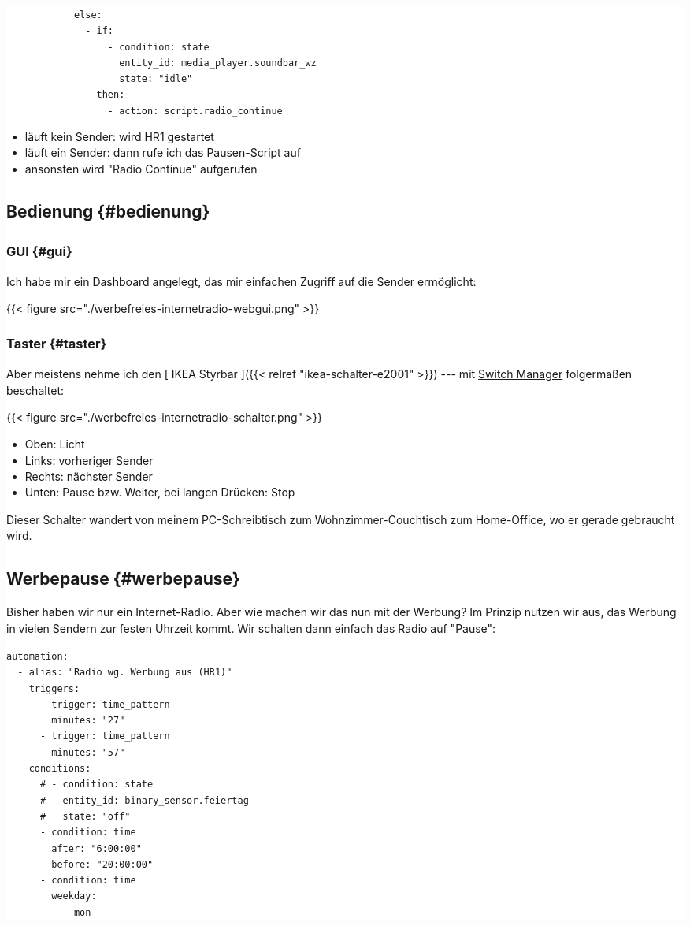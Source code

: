 ```text
            else:
              - if:
                  - condition: state
                    entity_id: media_player.soundbar_wz
                    state: "idle"
                then:
                  - action: script.radio_continue
```

-   läuft kein Sender: wird HR1 gestartet
-   läuft ein Sender: dann rufe ich das Pausen-Script auf
-   ansonsten wird "Radio Continue" aufgerufen


## Bedienung {#bedienung}


### GUI {#gui}

Ich habe mir ein Dashboard angelegt, das mir einfachen Zugriff auf die
Sender ermöglicht:

{{< figure src="./werbefreies-internetradio-webgui.png" >}}


### Taster {#taster}

Aber meistens nehme ich den [ IKEA Styrbar ]({{< relref "ikea-schalter-e2001" >}}) --- mit
[Switch Manager](https://github.com/Sian-Lee-SA/Home-Assistant-Switch-Manager) folgermaßen beschaltet:

{{< figure src="./werbefreies-internetradio-schalter.png" >}}

-   Oben: Licht
-   Links: vorheriger Sender
-   Rechts: nächster Sender
-   Unten: Pause bzw. Weiter, bei langen Drücken: Stop

Dieser Schalter wandert von meinem PC-Schreibtisch zum
Wohnzimmer-Couchtisch zum Home-Office, wo er gerade gebraucht wird.


## Werbepause {#werbepause}

Bisher haben wir nur ein Internet-Radio. Aber wie machen wir das nun
mit der Werbung?  Im Prinzip nutzen wir aus, das Werbung in vielen
Sendern zur festen Uhrzeit kommt. Wir schalten dann einfach das Radio
auf "Pause":

```text
automation:
  - alias: "Radio wg. Werbung aus (HR1)"
    triggers:
      - trigger: time_pattern
        minutes: "27"
      - trigger: time_pattern
        minutes: "57"
    conditions:
      # - condition: state
      #   entity_id: binary_sensor.feiertag
      #   state: "off"
      - condition: time
        after: "6:00:00"
        before: "20:00:00"
      - condition: time
        weekday:
          - mon
```
